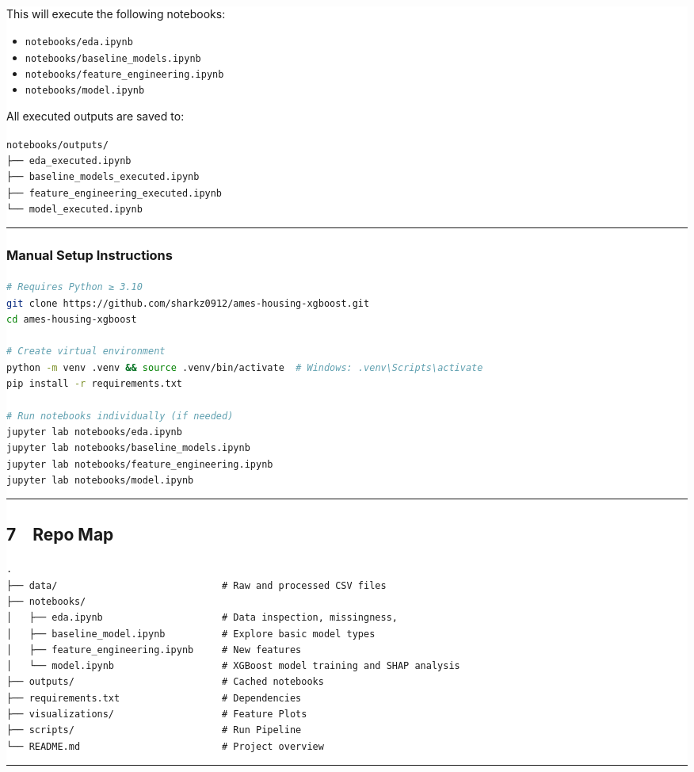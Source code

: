 This will execute the following notebooks:

- `notebooks/eda.ipynb`
- `notebooks/baseline_models.ipynb`
- `notebooks/feature_engineering.ipynb`
- `notebooks/model.ipynb`

All executed outputs are saved to:

```
notebooks/outputs/
├── eda_executed.ipynb
├── baseline_models_executed.ipynb
├── feature_engineering_executed.ipynb
└── model_executed.ipynb
```

---

### Manual Setup Instructions

```bash
# Requires Python ≥ 3.10
git clone https://github.com/sharkz0912/ames-housing-xgboost.git
cd ames-housing-xgboost

# Create virtual environment
python -m venv .venv && source .venv/bin/activate  # Windows: .venv\Scripts\activate
pip install -r requirements.txt

# Run notebooks individually (if needed)
jupyter lab notebooks/eda.ipynb
jupyter lab notebooks/baseline_models.ipynb
jupyter lab notebooks/feature_engineering.ipynb
jupyter lab notebooks/model.ipynb
```

---

## 7 Repo Map

```
.
├── data/                             # Raw and processed CSV files
├── notebooks/
│   ├── eda.ipynb                     # Data inspection, missingness, 
│   ├── baseline_model.ipynb          # Explore basic model types
│   ├── feature_engineering.ipynb     # New features
│   └── model.ipynb                   # XGBoost model training and SHAP analysis
├── outputs/                          # Cached notebooks
├── requirements.txt                  # Dependencies
├── visualizations/                   # Feature Plots
├── scripts/                          # Run Pipeline
└── README.md                         # Project overview
```

---